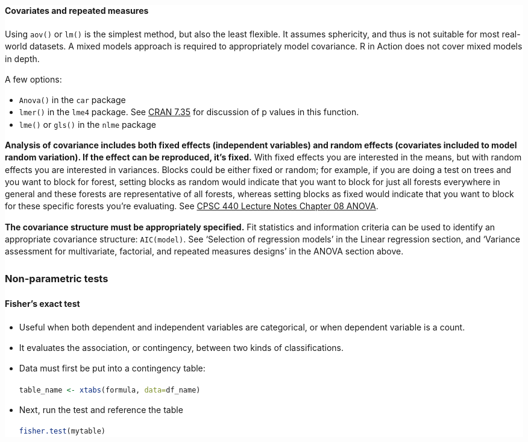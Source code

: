 #### Covariates and repeated measures

Using `aov()` or `lm()` is the simplest method, but also the least
flexible. It assumes sphericity, and thus is not suitable for most
real-world datasets. A mixed models approach is required to
appropriately model covariance. R in Action does not cover mixed models
in depth.

A few options:

  - `Anova()` in the `car` package
  - `lmer()` in the `lme4` package. See
    [CRAN 7.35](https://stat.ethz.ch/pipermail/r-help/2006-May/094765.html)
    for discussion of p values in this function.
  - `lme()` or `gls()` in the `nlme` package

**Analysis of covariance includes both fixed effects (independent
variables) and random effects (covariates included to model random
variation). If the effect can be reproduced, it’s fixed.** With fixed
effects you are interested in the means, but with random effects you are
interested in variances. Blocks could be either fixed or random; for
example, if you are doing a test on trees and you want to block for
forest, setting blocks as random would indicate that you want to block
for just all forests everywhere in general and these forests are
representative of all forests, whereas setting blocks as fixed would
indicate that you want to block for these specific forests you’re
evaluating. See [CPSC 440 Lecture Notes Chapter 08
ANOVA](https://drive.google.com/file/d/1taEWV9VHuVb9NzO8Ej02raaWt1iA5HA9/view?usp=sharing).

**The covariance structure must be appropriately specified.** Fit
statistics and information criteria can be used to identify an
appropriate covariance structure: `AIC(model)`. See ‘Selection of
regression models’ in the Linear regression section, and ‘Variance
assessment for multivariate, factorial, and repeated measures designs’
in the ANOVA section above.

### Non-parametric tests

#### Fisher’s exact test

  - Useful when both dependent and independent variables are
    categorical, or when dependent variable is a count.

  - It evaluates the association, or contingency, between two kinds of
    classifications.

  - Data must first be put into a contingency table:
    
    ``` r
    table_name <- xtabs(formula, data=df_name)
    ```

  - Next, run the test and reference the table
    
    ``` r
    fisher.test(mytable)
    ```
